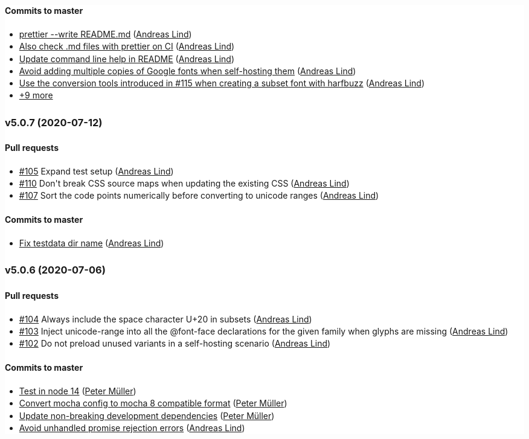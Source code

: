 #### Commits to master

- [prettier --write README.md](https://github.com/Munter/subfont/commit/6a0d110aefde4a8d9a581db2cdfe472ed2540f44) ([Andreas Lind](mailto:andreaslindpetersen@gmail.com))
- [Also check .md files with prettier on CI](https://github.com/Munter/subfont/commit/0bff06260ec59f4ac4bd975475d2cc6cd0229166) ([Andreas Lind](mailto:andreaslindpetersen@gmail.com))
- [Update command line help in README](https://github.com/Munter/subfont/commit/b0bb351bc8aeadd0eb25fe962262df24462c3a64) ([Andreas Lind](mailto:andreaslindpetersen@gmail.com))
- [Avoid adding multiple copies of Google fonts when self-hosting them](https://github.com/Munter/subfont/commit/071fbf8a20426694bdd385b7a3205d18ede2e5c1) ([Andreas Lind](mailto:andreaslindpetersen@gmail.com))
- [Use the conversion tools introduced in \#115 when creating a subset font with harfbuzz](https://github.com/Munter/subfont/commit/7159e05b253186c58107ade3a3feafe5d55d7a35) ([Andreas Lind](mailto:andreaslindpetersen@gmail.com))
- [+9 more](https://github.com/Munter/subfont/compare/v5.0.7...v5.1.0)

### v5.0.7 (2020-07-12)

#### Pull requests

- [#105](https://github.com/Munter/subfont/pull/105) Expand test setup ([Andreas Lind](mailto:andreaslindpetersen@gmail.com))
- [#110](https://github.com/Munter/subfont/pull/110) Don't break CSS source maps when updating the existing CSS ([Andreas Lind](mailto:andreaslindpetersen@gmail.com))
- [#107](https://github.com/Munter/subfont/pull/107) Sort the code points numerically before converting to unicode ranges ([Andreas Lind](mailto:andreas.lind@peakon.com))

#### Commits to master

- [Fix testdata dir name](https://github.com/Munter/subfont/commit/3d11aacb8f81d8e6f14f9747fafc5aa347c05daf) ([Andreas Lind](mailto:andreaslindpetersen@gmail.com))

### v5.0.6 (2020-07-06)

#### Pull requests

- [#104](https://github.com/Munter/subfont/pull/104) Always include the space character U+20 in subsets ([Andreas Lind](mailto:andreaslindpetersen@gmail.com))
- [#103](https://github.com/Munter/subfont/pull/103) Inject unicode-range into all the @font-face declarations for the given family when glyphs are missing ([Andreas Lind](mailto:andreaslindpetersen@gmail.com))
- [#102](https://github.com/Munter/subfont/pull/102) Do not preload unused variants in a self-hosting scenario ([Andreas Lind](mailto:andreaslindpetersen@gmail.com))

#### Commits to master

- [Test in node 14](https://github.com/Munter/subfont/commit/a65d7037662a4a62e2ad4215389c2cd1dab8fa22) ([Peter Müller](mailto:munter@fumle.dk))
- [Convert mocha config to mocha 8 compatible format](https://github.com/Munter/subfont/commit/3b80329c605e47884fc797ff569e3470c6890a4e) ([Peter Müller](mailto:munter@fumle.dk))
- [Update non-breaking development dependencies](https://github.com/Munter/subfont/commit/7054f1f4e248ae57aae265f43e85f0134f88ced7) ([Peter Müller](mailto:munter@fumle.dk))
- [Avoid unhandled promise rejection errors](https://github.com/Munter/subfont/commit/8b1d0a153dbefcbb68f2441adc4aefff4b77ce20) ([Andreas Lind](mailto:andreaslindpetersen@gmail.com))
